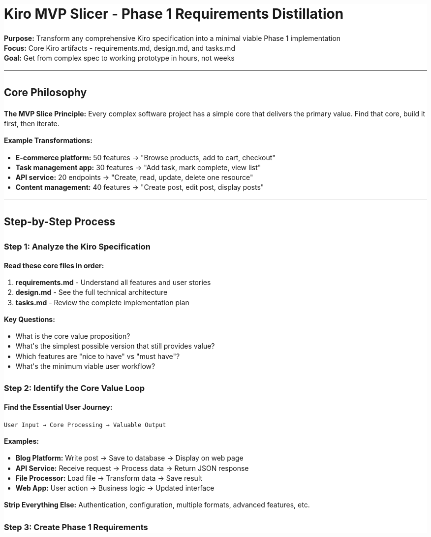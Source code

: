 # Kiro MVP Slicer - Phase 1 Requirements Distillation

**Purpose:** Transform any comprehensive Kiro specification into a minimal viable Phase 1 implementation  
**Focus:** Core Kiro artifacts - requirements.md, design.md, and tasks.md  
**Goal:** Get from complex spec to working prototype in hours, not weeks

---

## Core Philosophy

**The MVP Slice Principle:** Every complex software project has a simple core that delivers the primary value. Find that core, build it first, then iterate.

**Example Transformations:**
- **E-commerce platform:** 50 features → "Browse products, add to cart, checkout"
- **Task management app:** 30 features → "Add task, mark complete, view list"  
- **API service:** 20 endpoints → "Create, read, update, delete one resource"
- **Content management:** 40 features → "Create post, edit post, display posts"

---

## Step-by-Step Process

### Step 1: Analyze the Kiro Specification

**Read these core files in order:**
1. **requirements.md** - Understand all features and user stories
2. **design.md** - See the full technical architecture
3. **tasks.md** - Review the complete implementation plan

**Key Questions:**
- What is the core value proposition?
- What's the simplest possible version that still provides value?
- Which features are "nice to have" vs "must have"?
- What's the minimum viable user workflow?

### Step 2: Identify the Core Value Loop

**Find the Essential User Journey:**
```
User Input → Core Processing → Valuable Output
```

**Examples:**
- **Blog Platform:** Write post → Save to database → Display on web page
- **API Service:** Receive request → Process data → Return JSON response
- **File Processor:** Load file → Transform data → Save result
- **Web App:** User action → Business logic → Updated interface

**Strip Everything Else:** Authentication, configuration, multiple formats, advanced features, etc.

### Step 3: Create Phase 1 Requirements
